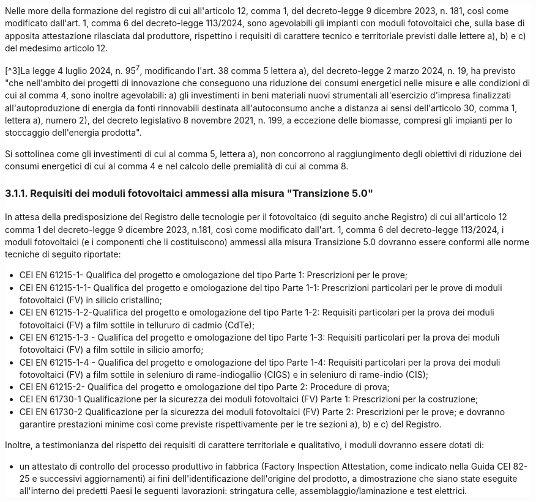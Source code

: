 Nelle more della formazione del registro di cui all'articolo 12, comma 1, del decreto-legge 9 dicembre 2023, n. 181, così come modificato dall'art. 1, comma 6 del decreto-legge 113/2024, sono agevolabili gli impianti con moduli fotovoltaici che, sulla base di apposita attestazione rilasciata dal produttore, rispettino i requisiti di carattere tecnico e territoriale previsti dalle lettere a), b) e c) del medesimo articolo 12.

[^3]La legge 4 luglio 2024, n. $95{ }^{7}$, modificando l'art. 38 comma 5 lettera a), del decreto-legge 2 marzo 2024, n. 19, ha previsto "che nell'ambito dei progetti di innovazione che conseguono una riduzione dei consumi energetici nelle misure e alle condizioni di cui al comma 4, sono inoltre agevolabili: a) gli investimenti in beni materiali nuovi strumentali all'esercizio d'impresa finalizzati all'autoproduzione di energia da fonti rinnovabili destinata all'autoconsumo anche a distanza ai sensi dell'articolo 30, comma 1, lettera a), numero 2), del decreto legislativo 8 novembre 2021, n. 199, a eccezione delle biomasse, compresi gli impianti per lo stoccaggio dell'energia prodotta".

Si sottolinea come gli investimenti di cui al comma 5, lettera a), non concorrono al raggiungimento degli obiettivi di riduzione dei consumi energetici di cui al comma 4 e nel calcolo delle premialità di cui al comma 8.

### 3.1.1. Requisiti dei moduli fotovoltaici ammessi alla misura "Transizione 5.0"

In attesa della predisposizione del Registro delle tecnologie per il fotovoltaico (di seguito anche Registro) di cui all'articolo 12 comma 1 del decreto-legge 9 dicembre 2023, n.181, così come modificato dall'art. 1, comma 6 del decreto-legge 113/2024, i moduli fotovoltaici (e i componenti che li costituiscono) ammessi alla misura Transizione 5.0 dovranno essere conformi alle norme tecniche di seguito riportate:

- CEI EN 61215-1- Qualifica del progetto e omologazione del tipo Parte 1: Prescrizioni per le prove;
- CEI EN 61215-1-1- Qualifica del progetto e omologazione del tipo Parte 1-1: Prescrizioni particolari per le prove di moduli fotovoltaici (FV) in silicio cristallino;
- CEI EN 61215-1-2-Qualifica del progetto e omologazione del tipo Parte 1-2: Requisiti particolari per la prova dei moduli fotovoltaici (FV) a film sottile in tellururo di cadmio (CdTe);
- CEI EN 61215-1-3 - Qualifica del progetto e omologazione del tipo Parte 1-3: Requisiti particolari per la prova dei moduli fotovoltaici (FV) a film sottile in silicio amorfo;
- CEI EN 61215-1-4 - Qualifica del progetto e omologazione del tipo Parte 1-4: Requisiti particolari per la prova dei moduli fotovoltaici (FV) a film sottile in seleniuro di rame-indiogallio (CIGS) e in seleniuro di rame-indio (CIS);
- CEI EN 61215-2- Qualifica del progetto e omologazione del tipo Parte 2: Procedure di prova;
- CEI EN 61730-1 Qualificazione per la sicurezza dei moduli fotovoltaici (FV) Parte 1: Prescrizioni per la costruzione;
- CEI EN 61730-2 Qualificazione per la sicurezza dei moduli fotovoltaici (FV) Parte 2: Prescrizioni per le prove;
e dovranno garantire prestazioni minime così come previste rispettivamente per le tre sezioni a), b) e c) del Registro.

Inoltre, a testimonianza del rispetto dei requisiti di carattere territoriale e qualitativo, i moduli dovranno essere dotati di:

- un attestato di controllo del processo produttivo in fabbrica (Factory Inspection Attestation, come indicato nella Guida CEI 82-25 e successivi aggiornamenti) ai fini dell'identificazione dell'origine del prodotto, a dimostrazione che siano state eseguite all'interno dei predetti Paesi le seguenti lavorazioni: stringatura celle, assemblaggio/laminazione e test elettrici.
